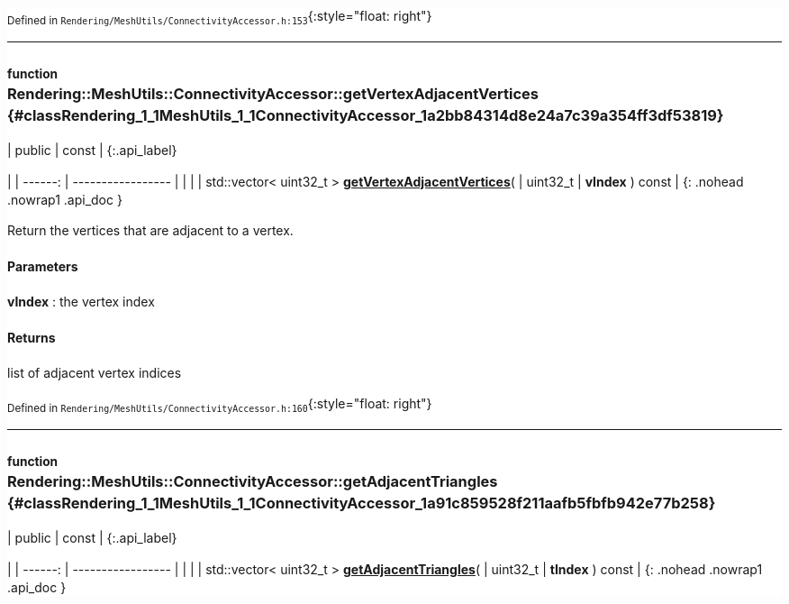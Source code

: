 



<sub>Defined in `Rendering/MeshUtils/ConnectivityAccessor.h:153`</sub>{:style="float: right"}

-------------------------------------------------------------------

### <small>function</small><br/> Rendering::MeshUtils::ConnectivityAccessor::getVertexAdjacentVertices {#classRendering_1_1MeshUtils_1_1ConnectivityAccessor_1a2bb84314d8e24a7c39a354ff3df53819}

| public | const |
{:.api_label}

|
| ------: | ----------------- |
|  |
| std::vector< uint32_t > **[getVertexAdjacentVertices](#classRendering_1_1MeshUtils_1_1ConnectivityAccessor_1a2bb84314d8e24a7c39a354ff3df53819)**( | uint32_t | **vIndex** ) const |
{: .nohead .nowrap1 .api_doc }



Return the vertices that are adjacent to a vertex.
#### Parameters
**vIndex**
:  the vertex index




#### Returns
list of adjacent vertex indices





<sub>Defined in `Rendering/MeshUtils/ConnectivityAccessor.h:160`</sub>{:style="float: right"}

-------------------------------------------------------------------

### <small>function</small><br/> Rendering::MeshUtils::ConnectivityAccessor::getAdjacentTriangles {#classRendering_1_1MeshUtils_1_1ConnectivityAccessor_1a91c859528f211aafb5fbfb942e77b258}

| public | const |
{:.api_label}

|
| ------: | ----------------- |
|  |
| std::vector< uint32_t > **[getAdjacentTriangles](#classRendering_1_1MeshUtils_1_1ConnectivityAccessor_1a91c859528f211aafb5fbfb942e77b258)**( | uint32_t | **tIndex** ) const |
{: .nohead .nowrap1 .api_doc }

